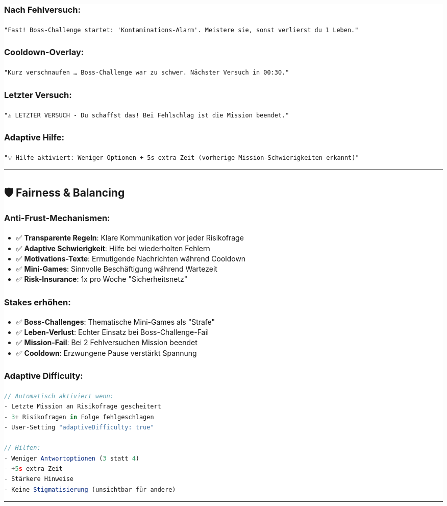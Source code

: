 ### **Nach Fehlversuch:**
```
"Fast! Boss-Challenge startet: 'Kontaminations-Alarm'. Meistere sie, sonst verlierst du 1 Leben."
```

### **Cooldown-Overlay:**
```
"Kurz verschnaufen … Boss-Challenge war zu schwer. Nächster Versuch in 00:30."
```

### **Letzter Versuch:**
```
"⚠️ LETZTER VERSUCH - Du schaffst das! Bei Fehlschlag ist die Mission beendet."
```

### **Adaptive Hilfe:**
```
"💡 Hilfe aktiviert: Weniger Optionen + 5s extra Zeit (vorherige Mission-Schwierigkeiten erkannt)"
```

---

## 🛡️ Fairness & Balancing

### **Anti-Frust-Mechanismen:**
- ✅ **Transparente Regeln**: Klare Kommunikation vor jeder Risikofrage
- ✅ **Adaptive Schwierigkeit**: Hilfe bei wiederholten Fehlern
- ✅ **Motivations-Texte**: Ermutigende Nachrichten während Cooldown
- ✅ **Mini-Games**: Sinnvolle Beschäftigung während Wartezeit
- ✅ **Risk-Insurance**: 1x pro Woche "Sicherheitsnetz"

### **Stakes erhöhen:**
- ✅ **Boss-Challenges**: Thematische Mini-Games als "Strafe"
- ✅ **Leben-Verlust**: Echter Einsatz bei Boss-Challenge-Fail
- ✅ **Mission-Fail**: Bei 2 Fehlversuchen Mission beendet
- ✅ **Cooldown**: Erzwungene Pause verstärkt Spannung

### **Adaptive Difficulty:**
```typescript
// Automatisch aktiviert wenn:
- Letzte Mission an Risikofrage gescheitert
- 3+ Risikofragen in Folge fehlgeschlagen
- User-Setting "adaptiveDifficulty: true"

// Hilfen:
- Weniger Antwortoptionen (3 statt 4)
- +5s extra Zeit
- Stärkere Hinweise
- Keine Stigmatisierung (unsichtbar für andere)
```

---